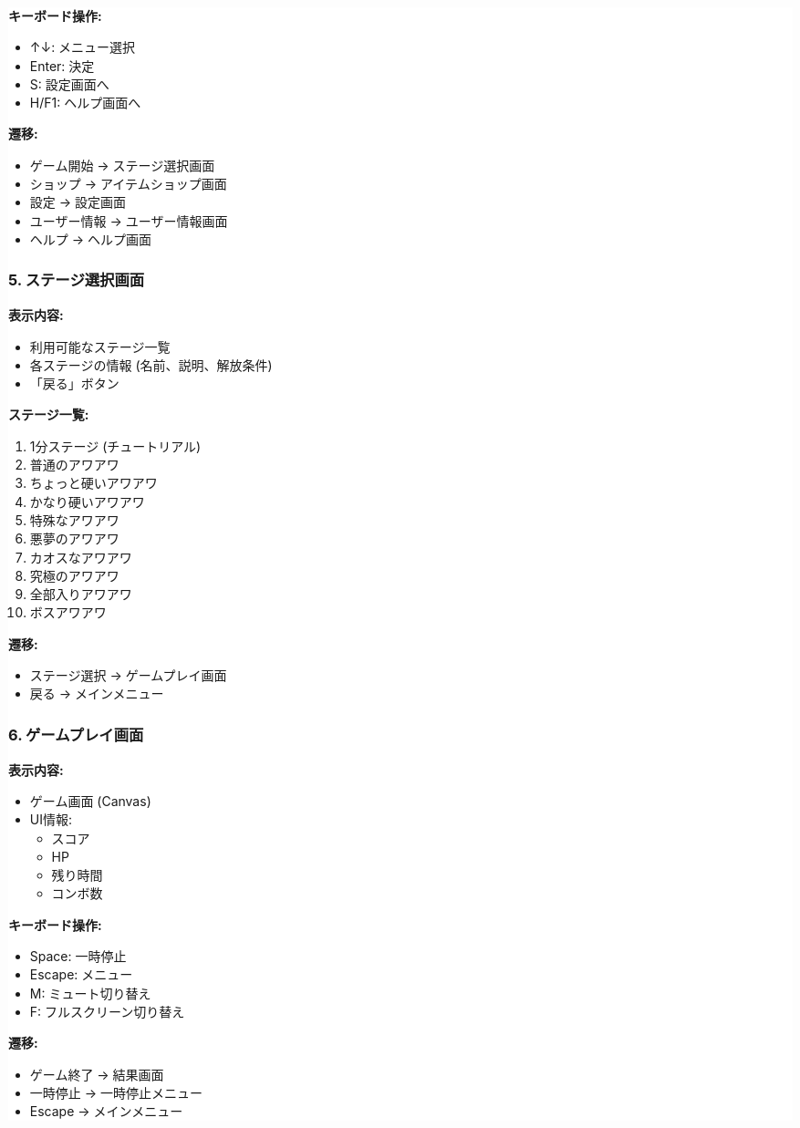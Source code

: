 **キーボード操作:**
- ↑↓: メニュー選択
- Enter: 決定
- S: 設定画面へ
- H/F1: ヘルプ画面へ

**遷移:**
- ゲーム開始 → ステージ選択画面
- ショップ → アイテムショップ画面
- 設定 → 設定画面
- ユーザー情報 → ユーザー情報画面
- ヘルプ → ヘルプ画面

### 5. ステージ選択画面
**表示内容:**
- 利用可能なステージ一覧
- 各ステージの情報 (名前、説明、解放条件)
- 「戻る」ボタン

**ステージ一覧:**
1. 1分ステージ (チュートリアル)
2. 普通のアワアワ
3. ちょっと硬いアワアワ
4. かなり硬いアワアワ
5. 特殊なアワアワ
6. 悪夢のアワアワ
7. カオスなアワアワ
8. 究極のアワアワ
9. 全部入りアワアワ
10. ボスアワアワ

**遷移:**
- ステージ選択 → ゲームプレイ画面
- 戻る → メインメニュー

### 6. ゲームプレイ画面
**表示内容:**
- ゲーム画面 (Canvas)
- UI情報:
  - スコア
  - HP
  - 残り時間
  - コンボ数

**キーボード操作:**
- Space: 一時停止
- Escape: メニュー
- M: ミュート切り替え
- F: フルスクリーン切り替え

**遷移:**
- ゲーム終了 → 結果画面
- 一時停止 → 一時停止メニュー
- Escape → メインメニュー
